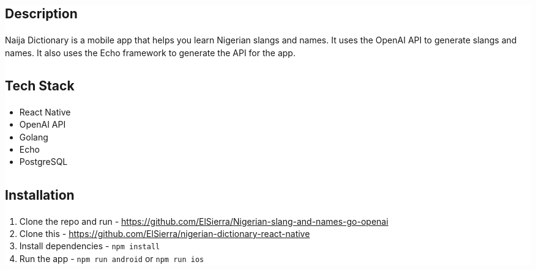 ## Description

Naija Dictionary is a mobile app that helps you learn Nigerian slangs and names. It uses the OpenAI API to generate slangs and names. It also uses the Echo framework to generate the API for the app.

## Tech Stack

- React Native
- OpenAI API
- Golang
- Echo
- PostgreSQL

## Installation

1. Clone the repo and run - <https://github.com/ElSierra/Nigerian-slang-and-names-go-openai>
2. Clone this -  <https://github.com/ElSierra/nigerian-dictionary-react-native>
3. Install dependencies - `npm install`
4. Run the app - `npm run android` or `npm run ios`
